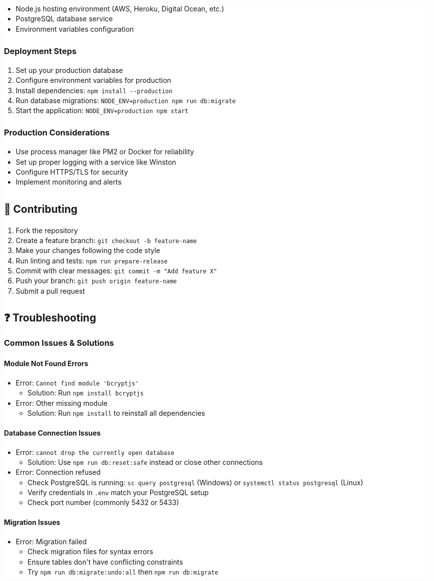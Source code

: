 - Node.js hosting environment (AWS, Heroku, Digital Ocean, etc.)
- PostgreSQL database service
- Environment variables configuration

### Deployment Steps

1. Set up your production database
2. Configure environment variables for production
3. Install dependencies: `npm install --production`
4. Run database migrations: `NODE_ENV=production npm run db:migrate`
5. Start the application: `NODE_ENV=production npm start`

### Production Considerations

- Use process manager like PM2 or Docker for reliability
- Set up proper logging with a service like Winston
- Configure HTTPS/TLS for security
- Implement monitoring and alerts

## 🤝 Contributing

1. Fork the repository
2. Create a feature branch: `git checkout -b feature-name`
3. Make your changes following the code style
4. Run linting and tests: `npm run prepare-release`
5. Commit with clear messages: `git commit -m "Add feature X"`
6. Push your branch: `git push origin feature-name`
7. Submit a pull request

## ❓ Troubleshooting

### Common Issues & Solutions

#### Module Not Found Errors
- Error: `Cannot find module 'bcryptjs'`
  - Solution: Run `npm install bcryptjs`
- Error: Other missing module
  - Solution: Run `npm install` to reinstall all dependencies

#### Database Connection Issues
- Error: `cannot drop the currently open database`
  - Solution: Use `npm run db:reset:safe` instead or close other connections
- Error: Connection refused
  - Check PostgreSQL is running: `sc query postgresql` (Windows) or `systemctl status postgresql` (Linux)
  - Verify credentials in `.env` match your PostgreSQL setup
  - Check port number (commonly 5432 or 5433)

#### Migration Issues
- Error: Migration failed
  - Check migration files for syntax errors
  - Ensure tables don't have conflicting constraints
  - Try `npm run db:migrate:undo:all` then `npm run db:migrate`

